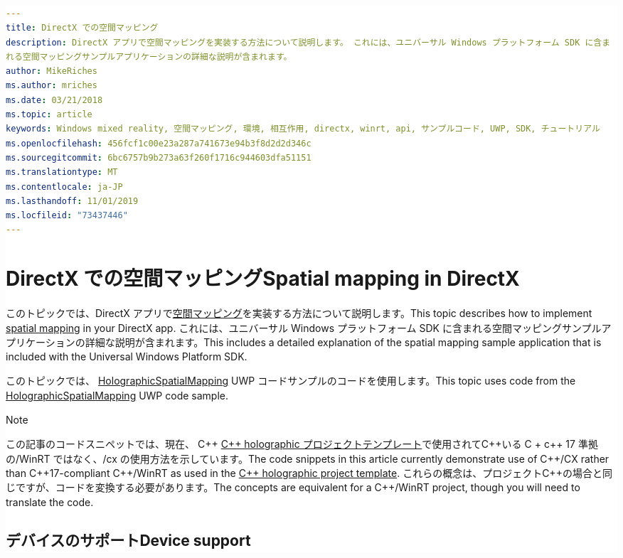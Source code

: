 ```yaml
---
title: DirectX での空間マッピング
description: DirectX アプリで空間マッピングを実装する方法について説明します。 これには、ユニバーサル Windows プラットフォーム SDK に含まれる空間マッピングサンプルアプリケーションの詳細な説明が含まれます。
author: MikeRiches
ms.author: mriches
ms.date: 03/21/2018
ms.topic: article
keywords: Windows mixed reality, 空間マッピング, 環境, 相互作用, directx, winrt, api, サンプルコード, UWP, SDK, チュートリアル
ms.openlocfilehash: 456fcf1c00e23a287a741673e94b3f8d2d2d346c
ms.sourcegitcommit: 6bc6757b9b273a63f260f1716c944603dfa51151
ms.translationtype: MT
ms.contentlocale: ja-JP
ms.lasthandoff: 11/01/2019
ms.locfileid: "73437446"
---
```

# <a name="spatial-mapping-in-directx"></a><span data-ttu-id="7c0d9-105">DirectX での空間マッピング</span><span class="sxs-lookup"><span data-stu-id="7c0d9-105">Spatial mapping in DirectX</span></span>

<span data-ttu-id="7c0d9-106">このトピックでは、DirectX アプリで[空間マッピング](spatial-mapping.md)を実装する方法について説明します。</span><span class="sxs-lookup"><span data-stu-id="7c0d9-106">This topic describes how to implement [spatial mapping](spatial-mapping.md) in your DirectX app.</span></span> <span data-ttu-id="7c0d9-107">これには、ユニバーサル Windows プラットフォーム SDK に含まれる空間マッピングサンプルアプリケーションの詳細な説明が含まれます。</span><span class="sxs-lookup"><span data-stu-id="7c0d9-107">This includes a detailed explanation of the spatial mapping sample application that is included with the Universal Windows Platform SDK.</span></span>

<span data-ttu-id="7c0d9-108">このトピックでは、 [HolographicSpatialMapping](https://github.com/Microsoft/Windows-universal-samples/tree/master/Samples/HolographicSpatialMapping) UWP コードサンプルのコードを使用します。</span><span class="sxs-lookup"><span data-stu-id="7c0d9-108">This topic uses code from the [HolographicSpatialMapping](https://github.com/Microsoft/Windows-universal-samples/tree/master/Samples/HolographicSpatialMapping) UWP code sample.</span></span>

>[!NOTE]
><span data-ttu-id="7c0d9-109">この記事のコードスニペットでは、現在、 C++ [ C++ holographic プロジェクトテンプレート](creating-a-holographic-directx-project.md)で使用されてC++いる C + c++ 17 準拠の/WinRT ではなく、/cx の使用方法を示しています。</span><span class="sxs-lookup"><span data-stu-id="7c0d9-109">The code snippets in this article currently demonstrate use of C++/CX rather than C++17-compliant C++/WinRT as used in the [C++ holographic project template](creating-a-holographic-directx-project.md).</span></span>  <span data-ttu-id="7c0d9-110">これらの概念は、プロジェクトC++の場合と同じですが、コードを変換する必要があります。</span><span class="sxs-lookup"><span data-stu-id="7c0d9-110">The concepts are equivalent for a C++/WinRT project, though you will need to translate the code.</span></span>

## <a name="device-support"></a><span data-ttu-id="7c0d9-111">デバイスのサポート</span><span class="sxs-lookup"><span data-stu-id="7c0d9-111">Device support</span></span>
